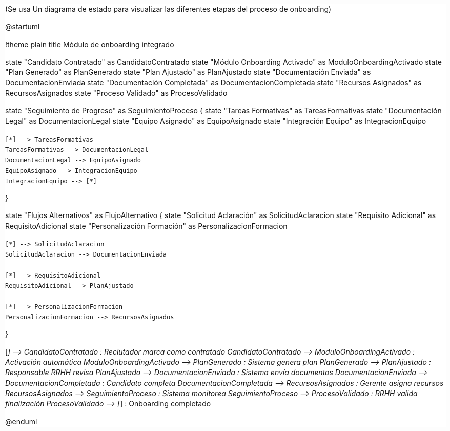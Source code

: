 (Se usa Un diagrama de estado para visualizar las diferentes etapas del proceso de onboarding)

@startuml

!theme plain
title Módulo de onboarding integrado

state "Candidato Contratado" as CandidatoContratado
state "Módulo Onboarding Activado" as ModuloOnboardingActivado
state "Plan Generado" as PlanGenerado
state "Plan Ajustado" as PlanAjustado
state "Documentación Enviada" as DocumentacionEnviada
state "Documentación Completada" as DocumentacionCompletada
state "Recursos Asignados" as RecursosAsignados
state "Proceso Validado" as ProcesoValidado

state "Seguimiento de Progreso" as SeguimientoProceso {
    state "Tareas Formativas" as TareasFormativas
    state "Documentación Legal" as DocumentacionLegal
    state "Equipo Asignado" as EquipoAsignado
    state "Integración Equipo" as IntegracionEquipo
    
    [*] --> TareasFormativas
    TareasFormativas --> DocumentacionLegal
    DocumentacionLegal --> EquipoAsignado
    EquipoAsignado --> IntegracionEquipo
    IntegracionEquipo --> [*]
}

state "Flujos Alternativos" as FlujoAlternativo {
    state "Solicitud Aclaración" as SolicitudAclaracion
    state "Requisito Adicional" as RequisitoAdicional
    state "Personalización Formación" as PersonalizacionFormacion
    
    [*] --> SolicitudAclaracion
    SolicitudAclaracion --> DocumentacionEnviada
    
    [*] --> RequisitoAdicional
    RequisitoAdicional --> PlanAjustado
    
    [*] --> PersonalizacionFormacion
    PersonalizacionFormacion --> RecursosAsignados
}

[*] --> CandidatoContratado : Reclutador marca como contratado
CandidatoContratado --> ModuloOnboardingActivado : Activación automática
ModuloOnboardingActivado --> PlanGenerado : Sistema genera plan
PlanGenerado --> PlanAjustado : Responsable RRHH revisa
PlanAjustado --> DocumentacionEnviada : Sistema envía documentos
DocumentacionEnviada --> DocumentacionCompletada : Candidato completa
DocumentacionCompletada --> RecursosAsignados : Gerente asigna recursos
RecursosAsignados --> SeguimientoProceso : Sistema monitorea
SeguimientoProceso --> ProcesoValidado : RRHH valida finalización
ProcesoValidado --> [*] : Onboarding completado

@enduml
